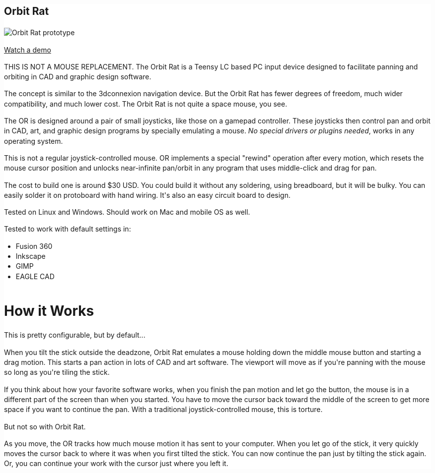 Orbit Rat
---------
![Orbit Rat prototype](sticks.jpeg)

[Watch a demo](https://www.youtube.com/watch?v=k3nQiXu3pM4)

THIS IS NOT A MOUSE REPLACEMENT. The Orbit Rat is a Teensy LC based PC input device designed
to facilitate panning and orbiting in CAD and graphic design software.

The concept is similar to the 3dconnexion navigation device. But the Orbit Rat has fewer 
degrees of freedom, much wider compatibility, and much lower cost. The Orbit Rat is not 
quite a space mouse, you see.

The OR is designed around a pair of small joysticks, like those on a gamepad controller. These 
joysticks then control pan and orbit in CAD, art, and graphic design programs by specially
emulating a mouse. _No special drivers or plugins needed_, works in any operating system.

This is not a regular joystick-controlled mouse. OR implements a special "rewind" operation
after every motion, which resets the mouse cursor position and unlocks near-infinite pan/orbit 
in any program that uses middle-click and drag for pan.

The cost to build one is around $30 USD. You could build it without any soldering, using
breadboard, but it will be bulky. You can easily solder it on protoboard with hand wiring.
It's also an easy circuit board to design.

Tested on Linux and Windows. Should work on Mac and mobile OS as well.

Tested to work with default settings in:

* Fusion 360
* Inkscape
* GIMP
* EAGLE CAD


# How it Works

This is pretty configurable, but by default...

When you tilt the stick outside the deadzone, Orbit Rat emulates a mouse holding down the middle
mouse button and starting a drag motion. This starts a pan action in lots of CAD and art software. 
The viewport will move as if you're panning with the mouse so long as you're tiling the stick.

If you think about how your favorite software works, when you finish the pan motion and let go the button,
the mouse is in a different part of the screen than when you started. You have to 
move the cursor back toward the middle of the screen to get more space if you want to continue the pan. 
With a traditional joystick-controlled mouse, this is torture.

But not so with Orbit Rat.

As you move, the OR tracks how much mouse motion it has sent to your computer. When you let
go of the stick, it very quickly moves the cursor back to where it was when you first tilted the stick. 
You can now continue the pan just by tilting the stick again. Or, you can continue your work 
with the cursor just where you left it.
